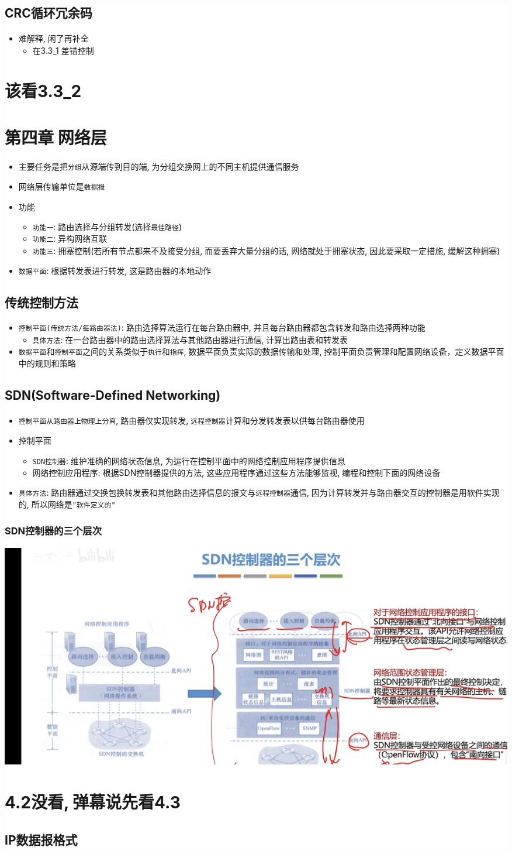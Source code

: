 ## CRC循环冗余码
* 难解释, 闲了再补全
    * 在3.3_1 差错控制

# 该看3.3_2 

# 第四章 网络层
* 主要任务是把`分组`从源端传到目的端, 为分组交换网上的不同主机提供通信服务

* 网络层传输单位是`数据报`
* 功能
    * `功能一`: 路由选择与分组转发(选择`最佳路径`) 
    * `功能二`: 异构网络互联
    * `功能三`: 拥塞控制(若所有节点都来不及接受分组, 而要丢弃大量分组的话, 网络就处于拥塞状态, 因此要采取一定措施, 缓解这种拥塞)
* `数据平面`: 根据转发表进行转发, 这是路由器的本地动作
## 传统控制方法
* `控制平面(传统方法/每路由器法)`: 路由选择算法运行在每台路由器中, 并且每台路由器都包含转发和路由选择两种功能
    * `具体方法`: 在一台路由器中的路由选择算法与其他路由器进行通信, 计算出路由表和转发表
* `数据平面`和`控制平面`之间的关系类似于`执行`和`指挥`, 数据平面负责实际的数据传输和处理, 控制平面负责管理和配置网络设备，定义数据平面中的规则和策略
## SDN(Software-Defined Networking)
* `控制平面从路由器上物理上分离`, 路由器仅实现转发, `远程控制器`计算和分发转发表以供每台路由器使用

* 控制平面
    * `SDN控制器`: 维护准确的网络状态信息, 为运行在控制平面中的网络控制应用程序提供信息
    * 网络控制应用程序: 根据SDN控制器提供的方法, 这些应用程序通过这些方法能够监视, 编程和控制下面的网络设备
* `具体方法`: 路由器通过交换包换转发表和其他路由选择信息的报文与`远程控制器`通信, 因为计算转发并与路由器交互的控制器是用软件实现的, 所以网络是`"软件定义的"`
### SDN控制器的三个层次
![SDN控制器的三个层次](./pictures/SDN控制器的三个层次.png)
# 4.2没看, 弹幕说先看4.3
## IP数据报格式